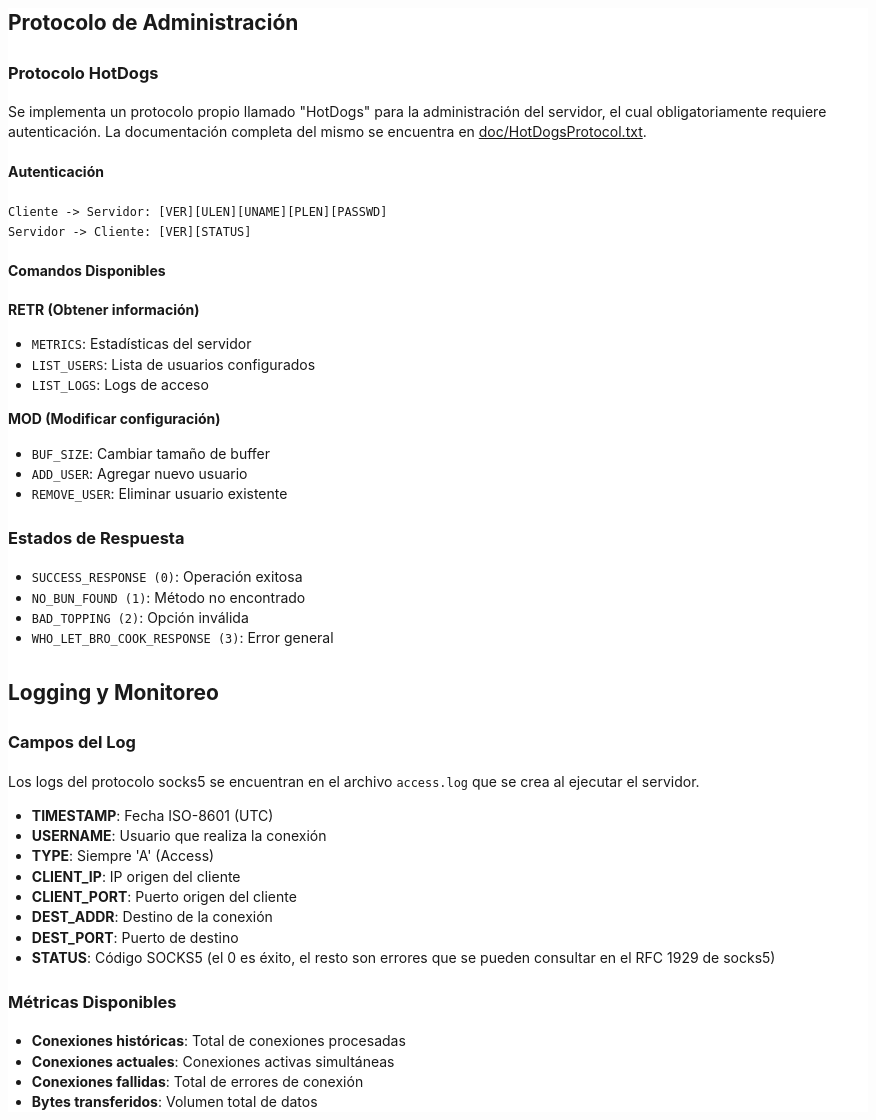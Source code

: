 ## Protocolo de Administración

### Protocolo HotDogs

Se implementa un protocolo propio llamado "HotDogs" para la administración del servidor, el cual obligatoriamente requiere autenticación. La documentación completa del mismo se encuentra en [doc/HotDogsProtocol.txt](doc/HotDogsProtocol.txt). 

#### Autenticación
```
Cliente -> Servidor: [VER][ULEN][UNAME][PLEN][PASSWD]
Servidor -> Cliente: [VER][STATUS]
```

#### Comandos Disponibles

**RETR (Obtener información)**
- `METRICS`: Estadísticas del servidor
- `LIST_USERS`: Lista de usuarios configurados  
- `LIST_LOGS`: Logs de acceso

**MOD (Modificar configuración)**
- `BUF_SIZE`: Cambiar tamaño de buffer
- `ADD_USER`: Agregar nuevo usuario
- `REMOVE_USER`: Eliminar usuario existente

### Estados de Respuesta
- `SUCCESS_RESPONSE (0)`: Operación exitosa
- `NO_BUN_FOUND (1)`: Método no encontrado
- `BAD_TOPPING (2)`: Opción inválida
- `WHO_LET_BRO_COOK_RESPONSE (3)`: Error general

## Logging y Monitoreo

### Campos del Log
Los logs del protocolo socks5 se encuentran en el archivo `access.log` que se crea al ejecutar el servidor.
- **TIMESTAMP**: Fecha ISO-8601 (UTC)
- **USERNAME**: Usuario que realiza la conexión
- **TYPE**: Siempre 'A' (Access)
- **CLIENT_IP**: IP origen del cliente
- **CLIENT_PORT**: Puerto origen del cliente  
- **DEST_ADDR**: Destino de la conexión
- **DEST_PORT**: Puerto de destino
- **STATUS**: Código SOCKS5 (el 0 es éxito, el resto son errores que se pueden consultar en el RFC 1929 de socks5)

### Métricas Disponibles
- **Conexiones históricas**: Total de conexiones procesadas
- **Conexiones actuales**: Conexiones activas simultáneas
- **Conexiones fallidas**: Total de errores de conexión
- **Bytes transferidos**: Volumen total de datos

